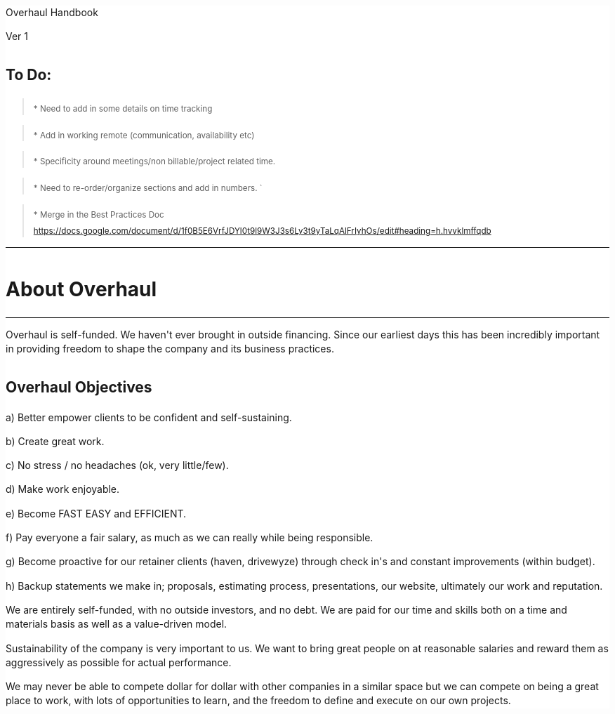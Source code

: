 Overhaul Handbook

Ver 1

                                                              

## To Do:

> <sub>* Need to add in some details on time tracking

> <sub>* Add in working remote (communication, availability etc) 

> <sub>* Specificity around meetings/non billable/project related time.

> <sub>* Need to re-order/organize sections and add in numbers. `

> <sub>* Merge in the Best Practices Doc https://docs.google.com/document/d/1f0B5E6VrfJDYl0t9l9W3J3s6Ly3t9yTaLqAlFrIyhOs/edit#heading=h.hvvklmffqdb

* * *


# About Overhaul

* * *


Overhaul is self-funded. We haven't ever brought in outside financing. Since our earliest days this has been incredibly important in providing freedom to shape the company and its business practices.

## Overhaul Objectives

a) Better empower clients to be confident and self-sustaining. 

b) Create great work.

c) No stress / no headaches (ok, very little/few).

d) Make work enjoyable.

e) Become FAST EASY and EFFICIENT.

f) Pay everyone a fair salary, as much as we can really while being responsible. 

g) Become proactive for our retainer clients (haven, drivewyze) through check in's and constant improvements (within budget).

h) Backup statements we make in; proposals, estimating process, presentations, our website, ultimately our work and reputation.

We are entirely self-funded, with no outside investors, and no debt. We are paid for our time and skills both on a time and materials basis as well as a value-driven model.

Sustainability of the company is very important to us. We want to bring great people on at reasonable salaries and reward them as aggressively as possible for actual performance.

We may never be able to compete dollar for dollar with other companies in a similar space but we can compete on being a great place to work, with lots of opportunities to learn, and the freedom to define and execute on our own projects.
